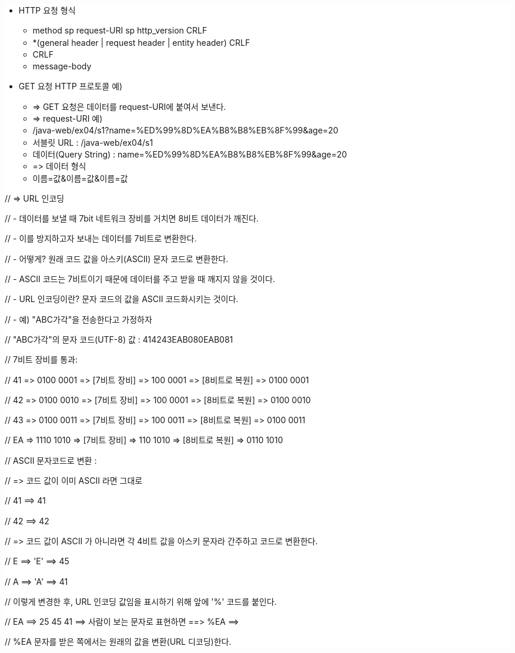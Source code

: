 

- HTTP 요청 형식
  - method sp request-URI sp http_version CRLF
  - *(general header | request header | entity header) CRLF
  - CRLF
  - message-body



- GET 요청 HTTP 프로토콜 예)
  - => GET 요청은 데이터를 request-URI에 붙여서 보낸다.
  - => request-URI 예)
  - /java-web/ex04/s1?name=%ED%99%8D%EA%B8%B8%EB%8F%99&age=20
  - 서블릿 URL : /java-web/ex04/s1
  - 데이터(Query String) : name=%ED%99%8D%EA%B8%B8%EB%8F%99&age=20
  - => 데이터 형식
  - 이름=값&이름=값&이름=값

// => URL 인코딩

// - 데이터를 보낼 때 7bit 네트워크 장비를 거치면 8비트 데이터가 깨진다.

// - 이를 방지하고자 보내는 데이터를 7비트로 변환한다.

// - 어떻게? 원래 코드 값을 아스키(ASCII) 문자 코드로 변환한다.

// - ASCII 코드는 7비트이기 때문에 데이터를 주고 받을 때 깨지지 않을 것이다.

// - URL 인코딩이란? 문자 코드의 값을 ASCII 코드화시키는 것이다.

// - 예) "ABC가각"을 전송한다고 가정하자

// "ABC가각"의 문자 코드(UTF-8) 값 : 414243EAB080EAB081

// 7비트 장비를 통과:

// 41 => 0100 0001 => [7비트 장비] => 100 0001 => [8비트로 복원] => 0100 0001

// 42 => 0100 0010 => [7비트 장비] => 100 0001 => [8비트로 복원] => 0100 0010

// 43 => 0100 0011 => [7비트 장비] => 100 0011 => [8비트로 복원] => 0100 0011

// EA => 1110 1010 => [7비트 장비] => 110 1010 => [8비트로 복원] => 0110 1010

// ASCII 문자코드로 변환 :

// => 코드 값이 이미 ASCII 라면 그대로

// 41 ==> 41

// 42 ==> 42

// => 코드 값이 ASCII 가 아니라면 각 4비트 값을 아스키 문자라 간주하고 코드로 변환한다.

// E ==> 'E' ==> 45

// A ==> 'A' ==> 41

// 이렇게 변경한 후, URL 인코딩 값임을 표시하기 위해 앞에 '%' 코드를 붙인다.

// EA ==> 25 45 41 ==> 사람이 보는 문자로 표현하면 ==> %EA ==>

// %EA 문자를 받은 쪽에서는 원래의 값을 변환(URL 디코딩)한다.
